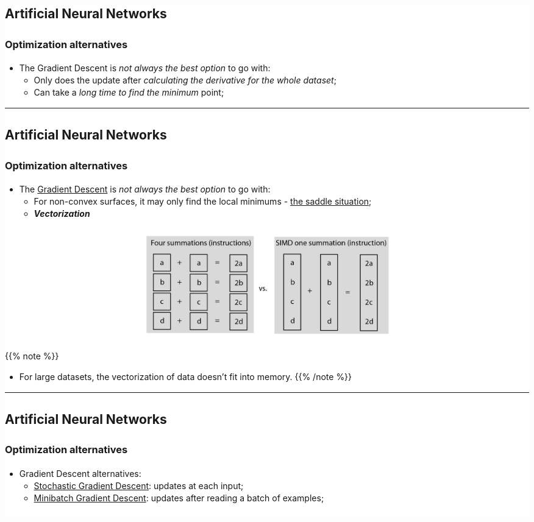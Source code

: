 ## Artificial Neural Networks
### Optimization alternatives
* The Gradient Descent is <em>not always the best option</em> to go with:
  * Only does the update after <em>calculating the derivative for the whole
    dataset</em>;
  * Can take a <em>long time to find the minimum</em> point;

---
## Artificial Neural Networks
### Optimization alternatives
* The <a href="gd.gif" target="_blank">Gradient Descent</a> is <em>not always the best option</em> to go with:
  * For non-convex surfaces, it may only find the local minimums - <a href="gd2.gif" target="_bank">the saddle situation</a>;
  * <strong><em>Vectorization</em></strong>

<a href="vectorization.jpeg" target="_blank"><center><img src="vectorization.jpeg" width="450px" /></center></a>

{{% note %}}
* For large datasets, the vectorization of data doesn’t fit into memory.
{{% /note %}}

---
## Artificial Neural Networks
### Optimization alternatives
* Gradient Descent alternatives:
  * <a href="sgd.gif" target="_blank">Stochastic Gradient Descent</a>: updates at each input;
  * <a href="minibatch.gif" target="_blank">Minibatch Gradient Descent</a>: updates after reading a batch of examples;
<br /><br />
